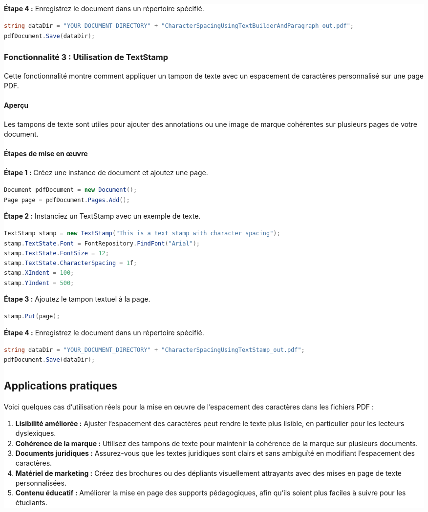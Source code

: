 **Étape 4 :** Enregistrez le document dans un répertoire spécifié.
```csharp
string dataDir = "YOUR_DOCUMENT_DIRECTORY" + "CharacterSpacingUsingTextBuilderAndParagraph_out.pdf";
pdfDocument.Save(dataDir);
```

### Fonctionnalité 3 : Utilisation de TextStamp

Cette fonctionnalité montre comment appliquer un tampon de texte avec un espacement de caractères personnalisé sur une page PDF.

#### Aperçu

Les tampons de texte sont utiles pour ajouter des annotations ou une image de marque cohérentes sur plusieurs pages de votre document.

#### Étapes de mise en œuvre

**Étape 1 :** Créez une instance de document et ajoutez une page.
```csharp
Document pdfDocument = new Document();
Page page = pdfDocument.Pages.Add();
```

**Étape 2 :** Instanciez un TextStamp avec un exemple de texte.
```csharp
TextStamp stamp = new TextStamp("This is a text stamp with character spacing");
stamp.TextState.Font = FontRepository.FindFont("Arial");
stamp.TextState.FontSize = 12;
stamp.TextState.CharacterSpacing = 1f;
stamp.XIndent = 100;
stamp.YIndent = 500;
```

**Étape 3 :** Ajoutez le tampon textuel à la page.
```csharp
stamp.Put(page);
```

**Étape 4 :** Enregistrez le document dans un répertoire spécifié.
```csharp
string dataDir = "YOUR_DOCUMENT_DIRECTORY" + "CharacterSpacingUsingTextStamp_out.pdf";
pdfDocument.Save(dataDir);
```

## Applications pratiques

Voici quelques cas d’utilisation réels pour la mise en œuvre de l’espacement des caractères dans les fichiers PDF :
1. **Lisibilité améliorée :** Ajuster l’espacement des caractères peut rendre le texte plus lisible, en particulier pour les lecteurs dyslexiques.
2. **Cohérence de la marque :** Utilisez des tampons de texte pour maintenir la cohérence de la marque sur plusieurs documents.
3. **Documents juridiques :** Assurez-vous que les textes juridiques sont clairs et sans ambiguïté en modifiant l’espacement des caractères.
4. **Matériel de marketing :** Créez des brochures ou des dépliants visuellement attrayants avec des mises en page de texte personnalisées.
5. **Contenu éducatif :** Améliorer la mise en page des supports pédagogiques, afin qu’ils soient plus faciles à suivre pour les étudiants.
